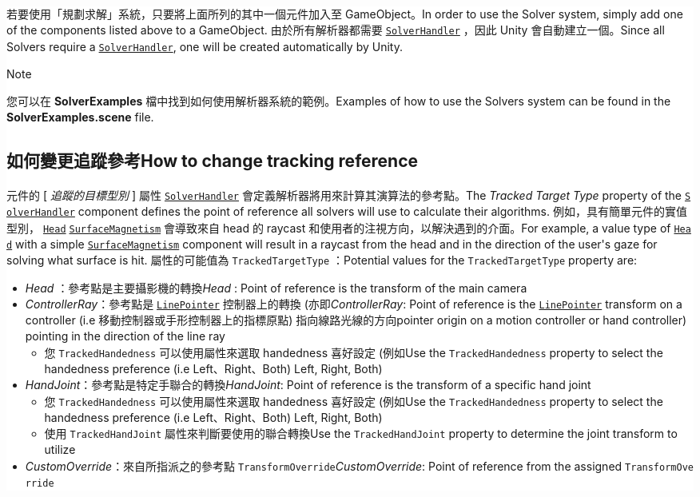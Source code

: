 <span data-ttu-id="6276f-130">若要使用「規劃求解」系統，只要將上面所列的其中一個元件加入至 GameObject。</span><span class="sxs-lookup"><span data-stu-id="6276f-130">In order to use the Solver system, simply add one of the components listed above to a GameObject.</span></span> <span data-ttu-id="6276f-131">由於所有解析器都需要 [`SolverHandler`](xref:Microsoft.MixedReality.Toolkit.Utilities.Solvers.SolverHandler) ，因此 Unity 會自動建立一個。</span><span class="sxs-lookup"><span data-stu-id="6276f-131">Since all Solvers require a [`SolverHandler`](xref:Microsoft.MixedReality.Toolkit.Utilities.Solvers.SolverHandler), one will be created automatically by Unity.</span></span>

> [!NOTE]
> <span data-ttu-id="6276f-132">您可以在 **SolverExamples** 檔中找到如何使用解析器系統的範例。</span><span class="sxs-lookup"><span data-stu-id="6276f-132">Examples of how to use the Solvers system can be found in the **SolverExamples.scene** file.</span></span>

## <a name="how-to-change-tracking-reference"></a><span data-ttu-id="6276f-133">如何變更追蹤參考</span><span class="sxs-lookup"><span data-stu-id="6276f-133">How to change tracking reference</span></span>

<span data-ttu-id="6276f-134">元件的 [ *追蹤的目標型別* ] 屬性 [`SolverHandler`](xref:Microsoft.MixedReality.Toolkit.Utilities.Solvers.SolverHandler) 會定義解析器將用來計算其演算法的參考點。</span><span class="sxs-lookup"><span data-stu-id="6276f-134">The *Tracked Target Type* property of the [`SolverHandler`](xref:Microsoft.MixedReality.Toolkit.Utilities.Solvers.SolverHandler) component defines the point of reference all solvers will use to calculate their algorithms.</span></span> <span data-ttu-id="6276f-135">例如，具有簡單元件的實值型別， [`Head`](xref:Microsoft.MixedReality.Toolkit.Utilities.TrackedObjectType.Head) [`SurfaceMagnetism`](xref:Microsoft.MixedReality.Toolkit.Utilities.Solvers.SurfaceMagnetism) 會導致來自 head 的 raycast 和使用者的注視方向，以解決遇到的介面。</span><span class="sxs-lookup"><span data-stu-id="6276f-135">For example, a value type of [`Head`](xref:Microsoft.MixedReality.Toolkit.Utilities.TrackedObjectType.Head) with a simple [`SurfaceMagnetism`](xref:Microsoft.MixedReality.Toolkit.Utilities.Solvers.SurfaceMagnetism) component will result in a raycast from the head and in the direction of the user's gaze for solving what surface is hit.</span></span> <span data-ttu-id="6276f-136">屬性的可能值為 `TrackedTargetType` ：</span><span class="sxs-lookup"><span data-stu-id="6276f-136">Potential values for the `TrackedTargetType` property are:</span></span>

* <span data-ttu-id="6276f-137">*Head* ：參考點是主要攝影機的轉換</span><span class="sxs-lookup"><span data-stu-id="6276f-137">*Head* : Point of reference is the transform of the main camera</span></span>
* <span data-ttu-id="6276f-138">*ControllerRay*：參考點是 [`LinePointer`](xref:Microsoft.MixedReality.Toolkit.Input.LinePointer) 控制器上的轉換 (亦即</span><span class="sxs-lookup"><span data-stu-id="6276f-138">*ControllerRay*: Point of reference is the [`LinePointer`](xref:Microsoft.MixedReality.Toolkit.Input.LinePointer) transform on a controller (i.e</span></span> <span data-ttu-id="6276f-139">移動控制器或手形控制器上的指標原點) 指向線路光線的方向</span><span class="sxs-lookup"><span data-stu-id="6276f-139">pointer origin on a motion controller or hand controller) pointing in the direction of the line ray</span></span>
  * <span data-ttu-id="6276f-140">您 `TrackedHandedness` 可以使用屬性來選取 handedness 喜好設定 (例如</span><span class="sxs-lookup"><span data-stu-id="6276f-140">Use the `TrackedHandedness` property to select the handedness preference (i.e</span></span> <span data-ttu-id="6276f-141">Left、Right、Both) </span><span class="sxs-lookup"><span data-stu-id="6276f-141">Left, Right, Both)</span></span>
* <span data-ttu-id="6276f-142">*HandJoint*：參考點是特定手聯合的轉換</span><span class="sxs-lookup"><span data-stu-id="6276f-142">*HandJoint*: Point of reference is the transform of a specific hand joint</span></span>
  * <span data-ttu-id="6276f-143">您 `TrackedHandedness` 可以使用屬性來選取 handedness 喜好設定 (例如</span><span class="sxs-lookup"><span data-stu-id="6276f-143">Use the `TrackedHandedness` property to select the handedness preference (i.e</span></span> <span data-ttu-id="6276f-144">Left、Right、Both) </span><span class="sxs-lookup"><span data-stu-id="6276f-144">Left, Right, Both)</span></span>
  * <span data-ttu-id="6276f-145">使用  `TrackedHandJoint` 屬性來判斷要使用的聯合轉換</span><span class="sxs-lookup"><span data-stu-id="6276f-145">Use the  `TrackedHandJoint` property to determine the joint transform to utilize</span></span>
* <span data-ttu-id="6276f-146">*CustomOverride*：來自所指派之的參考點 `TransformOverride`</span><span class="sxs-lookup"><span data-stu-id="6276f-146">*CustomOverride*: Point of reference from the assigned `TransformOverride`</span></span>
